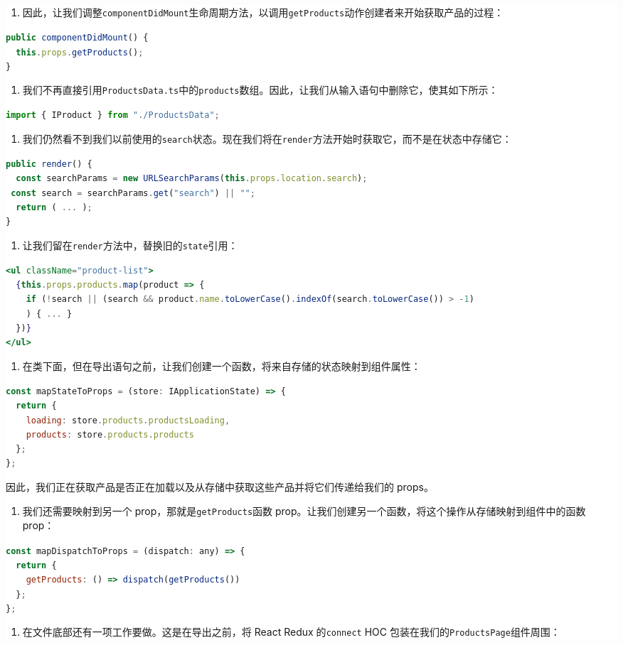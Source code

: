1.  因此，让我们调整`componentDidMount`生命周期方法，以调用`getProducts`动作创建者来开始获取产品的过程：

```jsx
public componentDidMount() {
  this.props.getProducts();
}
```

1.  我们不再直接引用`ProductsData.ts`中的`products`数组。因此，让我们从输入语句中删除它，使其如下所示：

```jsx
import { IProduct } from "./ProductsData";
```

1.  我们仍然看不到我们以前使用的`search`状态。现在我们将在`render`方法开始时获取它，而不是在状态中存储它：

```jsx
public render() {
  const searchParams = new URLSearchParams(this.props.location.search);
 const search = searchParams.get("search") || "";
  return ( ... );
}
```

1.  让我们留在`render`方法中，替换旧的`state`引用：

```jsx
<ul className="product-list">
  {this.props.products.map(product => {
    if (!search || (search && product.name.toLowerCase().indexOf(search.toLowerCase()) > -1)
    ) { ... }
  })}
</ul>
```

1.  在类下面，但在导出语句之前，让我们创建一个函数，将来自存储的状态映射到组件属性：

```jsx
const mapStateToProps = (store: IApplicationState) => {
  return {
    loading: store.products.productsLoading,
    products: store.products.products
  };
};
```

因此，我们正在获取产品是否正在加载以及从存储中获取这些产品并将它们传递给我们的 props。

1.  我们还需要映射到另一个 prop，那就是`getProducts`函数 prop。让我们创建另一个函数，将这个操作从存储映射到组件中的函数 prop：

```jsx
const mapDispatchToProps = (dispatch: any) => {
  return {
    getProducts: () => dispatch(getProducts())
  };
};
```

1.  在文件底部还有一项工作要做。这是在导出之前，将 React Redux 的`connect` HOC 包装在我们的`ProductsPage`组件周围：
